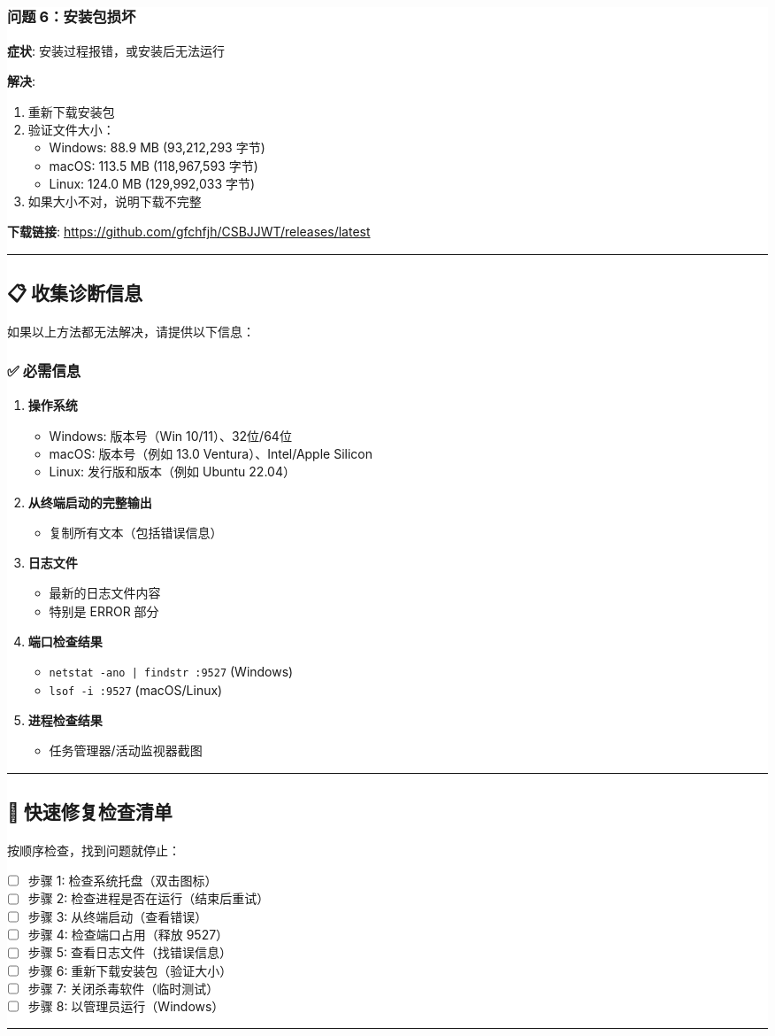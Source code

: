 
### 问题 6：安装包损坏

**症状**: 安装过程报错，或安装后无法运行

**解决**:
1. 重新下载安装包
2. 验证文件大小：
   - Windows: 88.9 MB (93,212,293 字节)
   - macOS: 113.5 MB (118,967,593 字节)
   - Linux: 124.0 MB (129,992,033 字节)
3. 如果大小不对，说明下载不完整

**下载链接**:
https://github.com/gfchfjh/CSBJJWT/releases/latest

---

## 📋 收集诊断信息

如果以上方法都无法解决，请提供以下信息：

### ✅ 必需信息

1. **操作系统**
   - Windows: 版本号（Win 10/11）、32位/64位
   - macOS: 版本号（例如 13.0 Ventura）、Intel/Apple Silicon
   - Linux: 发行版和版本（例如 Ubuntu 22.04）

2. **从终端启动的完整输出**
   - 复制所有文本（包括错误信息）
   
3. **日志文件**
   - 最新的日志文件内容
   - 特别是 ERROR 部分

4. **端口检查结果**
   - `netstat -ano | findstr :9527` (Windows)
   - `lsof -i :9527` (macOS/Linux)

5. **进程检查结果**
   - 任务管理器/活动监视器截图

---

## 🎯 快速修复检查清单

按顺序检查，找到问题就停止：

- [ ] 步骤 1: 检查系统托盘（双击图标）
- [ ] 步骤 2: 检查进程是否在运行（结束后重试）
- [ ] 步骤 3: 从终端启动（查看错误）
- [ ] 步骤 4: 检查端口占用（释放 9527）
- [ ] 步骤 5: 查看日志文件（找错误信息）
- [ ] 步骤 6: 重新下载安装包（验证大小）
- [ ] 步骤 7: 关闭杀毒软件（临时测试）
- [ ] 步骤 8: 以管理员运行（Windows）

---
